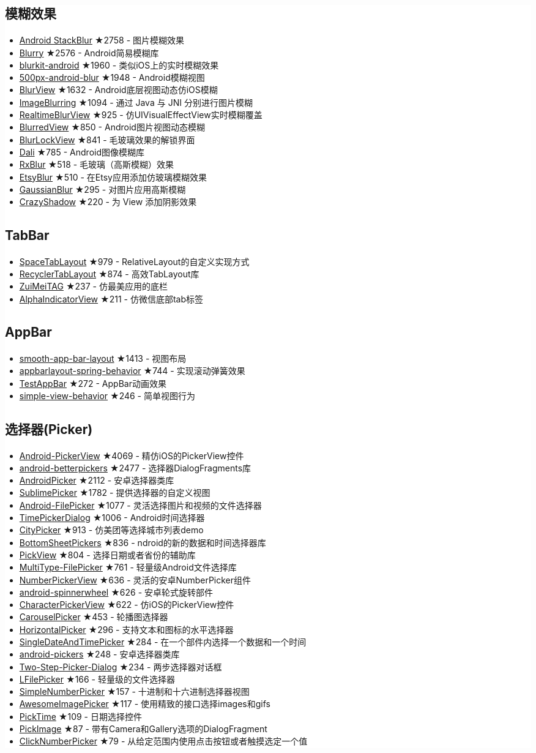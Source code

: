 ## 模糊效果 

- [Android StackBlur](https://github.com/kikoso/android-stackblur) ★2758 - 图片模糊效果 
- [Blurry](https://github.com/wasabeef/Blurry) ★2576 - Android简易模糊库 
- [blurkit-android](https://github.com/wonderkiln/blurkit-android) ★1960 - 类似iOS上的实时模糊效果 
- [500px-android-blur](https://github.com/500px/500px-android-blur) ★1948 - Android模糊视图 
- [BlurView](https://github.com/Dimezis/BlurView) ★1632 - Android底层视图动态仿iOS模糊 
- [ImageBlurring](https://github.com/qiujuer/ImageBlurring) ★1094 - 通过 Java 与 JNI 分别进行图片模糊 
- [RealtimeBlurView](https://github.com/mmin18/RealtimeBlurView) ★925 - 仿UIVisualEffectView实时模糊覆盖 
- [BlurredView](https://github.com/wl9739/BlurredView) ★850 - Android图片视图动态模糊 
- [BlurLockView](https://github.com/Nightonke/BlurLockView) ★841 - 毛玻璃效果的解锁界面 
- [Dali](https://github.com/patrickfav/Dali) ★785 - Android图像模糊库 
- [RxBlur](https://github.com/SmartDengg/RxBlur) ★518 - 毛玻璃（高斯模糊）效果 
- [EtsyBlur](https://github.com/Manabu-GT/EtsyBlur) ★510 - 在Etsy应用添加仿玻璃模糊效果 
- [GaussianBlur](https://github.com/jrvansuita/GaussianBlur) ★295 - 对图片应用高斯模糊 
- [CrazyShadow](https://github.com/Hitomis/CrazyShadow) ★220 - 为 View 添加阴影效果 

## TabBar 

- [SpaceTabLayout](https://github.com/thelong1EU/SpaceTabLayout) ★979 - RelativeLayout的自定义实现方式 
- [RecyclerTabLayout](https://github.com/nshmura/RecyclerTabLayout) ★874 - 高效TabLayout库 
- [ZuiMeiTAG](https://github.com/huage2580/ZuiMeiTAG) ★237 - 仿最美应用的底栏 
- [AlphaIndicatorView](https://github.com/jeasonlzy/AlphaIndicatorView) ★211 - 仿微信底部tab标签 

## AppBar 

- [smooth-app-bar-layout](https://github.com/henrytao-me/smooth-app-bar-layout) ★1413 - 视图布局 
- [appbarlayout-spring-behavior](https://github.com/ToDou/appbarlayout-spring-behavior) ★744 - 实现滚动弹簧效果 
- [TestAppBar](https://github.com/SpikeKing/TestAppBar) ★272 - AppBar动画效果 
- [simple-view-behavior](https://github.com/zoonooz/simple-view-behavior) ★246 - 简单视图行为 

## 选择器(Picker) 

- [Android-PickerView](https://github.com/saiwu-bigkoo/Android-PickerView) ★4069 - 精仿iOS的PickerView控件 
- [android-betterpickers](https://github.com/code-troopers/android-betterpickers) ★2477 - 选择器DialogFragments库 
- [AndroidPicker](https://github.com/gzu-liyujiang/AndroidPicker) ★2112 - 安卓选择器类库 
- [SublimePicker](https://github.com/vikramkakkar/SublimePicker) ★1782 - 提供选择器的自定义视图 
- [Android-FilePicker](https://github.com/DroidNinja/Android-FilePicker) ★1077 - 灵活选择图片和视频的文件选择器 
- [TimePickerDialog](https://github.com/JZXiang/TimePickerDialog) ★1006 - Android时间选择器 
- [CityPicker](https://github.com/zaaach/CityPicker) ★913 - 仿美团等选择城市列表demo 
- [BottomSheetPickers](https://github.com/philliphsu/BottomSheetPickers) ★836 - ndroid的新的数据和时间选择器库 
- [PickView](https://github.com/brucetoo/PickView) ★804 - 选择日期或者省份的辅助库 
- [MultiType-FilePicker](https://github.com/fishwjy/MultiType-FilePicker) ★761 - 轻量级Android文件选择库 
- [NumberPickerView](https://github.com/Carbs0126/NumberPickerView) ★636 - 灵活的安卓NumberPicker组件 
- [android-spinnerwheel](https://github.com/ai212983/android-spinnerwheel) ★626 - 安卓轮式旋转部件 
- [CharacterPickerView](https://github.com/ImKarl/CharacterPickerView) ★622 - 仿iOS的PickerView控件 
- [CarouselPicker](https://github.com/GoodieBag/CarouselPicker) ★453 - 轮播图选择器 
- [HorizontalPicker](https://github.com/GoodieBag/HorizontalPicker) ★296 - 支持文本和图标的水平选择器 
- [SingleDateAndTimePicker](https://github.com/florent37/SingleDateAndTimePicker) ★284 - 在一个部件内选择一个数据和一个时间 
- [android-pickers](https://github.com/addappcn/android-pickers) ★248 - 安卓选择器类库 
- [Two-Step-Picker-Dialog](https://github.com/aliab/Two-Step-Picker-Dialog) ★234 - 两步选择器对话框 
- [LFilePicker](https://github.com/leonHua/LFilePicker) ★166 - 轻量级的文件选择器 
- [SimpleNumberPicker](https://github.com/StephaneBg/SimpleNumberPicker) ★157 - 十进制和十六进制选择器视图 
- [AwesomeImagePicker](https://github.com/myinnos/AwesomeImagePicker) ★117 - 使用精致的接口选择images和gifs 
- [PickTime](https://github.com/codbking/PickTime) ★109 - 日期选择控件 
- [PickImage](https://github.com/jrvansuita/PickImage) ★87 - 带有Camera和Gallery选项的DialogFragment 
- [ClickNumberPicker](https://github.com/polok/ClickNumberPicker) ★79 - 从给定范围内使用点击按钮或者触摸选定一个值 